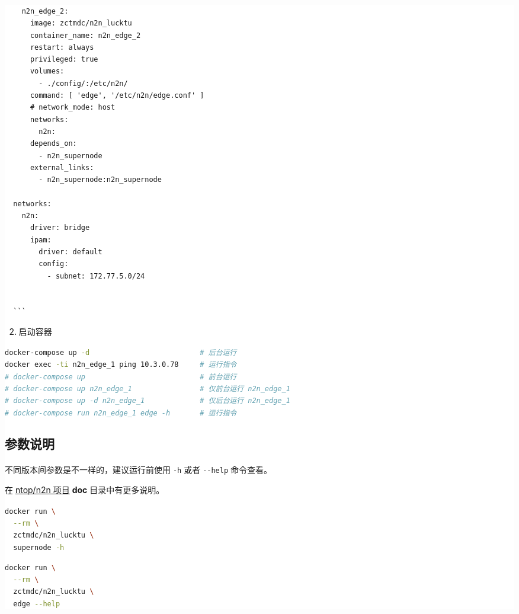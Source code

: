         n2n_edge_2:
          image: zctmdc/n2n_lucktu
          container_name: n2n_edge_2
          restart: always
          privileged: true
          volumes: 
            - ./config/:/etc/n2n/
          command: [ 'edge', '/etc/n2n/edge.conf' ]
          # network_mode: host
          networks:
            n2n:
          depends_on:
            - n2n_supernode
          external_links:
            - n2n_supernode:n2n_supernode

      networks:
        n2n:
          driver: bridge
          ipam:
            driver: default
            config:
              - subnet: 172.77.5.0/24


      ```

2. 启动容器

  ```bash
  docker-compose up -d                          # 后台运行
  docker exec -ti n2n_edge_1 ping 10.3.0.78     # 运行指令
  # docker-compose up                           # 前台运行
  # docker-compose up n2n_edge_1                # 仅前台运行 n2n_edge_1
  # docker-compose up -d n2n_edge_1             # 仅后台运行 n2n_edge_1
  # docker-compose run n2n_edge_1 edge -h       # 运行指令
  ```

## 参数说明

不同版本间参数是不一样的，建议运行前使用 `-h` 或者 `--help` 命令查看。

在 [ntop/n2n 项目][github_n2n] **doc** 目录中有更多说明。

```bash
docker run \
  --rm \
  zctmdc/n2n_lucktu \
  supernode -h
```

```bash
docker run \
  --rm \
  zctmdc/n2n_lucktu \
  edge --help
```


[n2n]: https://www.ntop.org/products/n2n/ "n2n官网"
[github_n2n]: https://github.com/ntop/n2n "ntop/n2n 项目"
[github_n2n_doc]: https://github.com/ntop/n2n/tree/dev/doc "ntop/n2n 项目文档"
[github_n2n_conf]: https://github.com/ntop/n2n/tree/dev/packages/etc/n2n "ntop/n2n 项目配置文件示例"
[github_n2n_conf_md]: https://github.com/ntop/n2n/blob/dev/doc/Advanced.md "ntop/n2n 项目配置文件说明"
[ntop]: https://github.com/ntop "ntop团队"
[好运博客]: http://www.lucktu.com "好运博客"
[n2n 新手向导及最新信息]: http://www.lucktu.com/archives/783.html "N2N 新手向导及最新信息（2019-12-05 更新）"
[n2n中心节点]: http://supernode.ml/ "N2N中心节点"
[组网示意]: ./img/n2n_network.png "组网示意"
[连接原理]: ./img/n2n_com.png "连接原理"
[zctmdc—docker]: https://hub.docker.com/u/zctmdc "我的docker主页"
[n2n_lucktu]: https://hub.docker.com/r/zctmdc/n2n_lucktu "n2n_lucktu的docker项目页"
[zctmdc—github]: https://github.com/zctmdc/docker.git "我github的docker项目页"
[overview of docker-compose cli]: https://docs.docker.com/compose/reference/overview/ "docker-compose CLI概述"